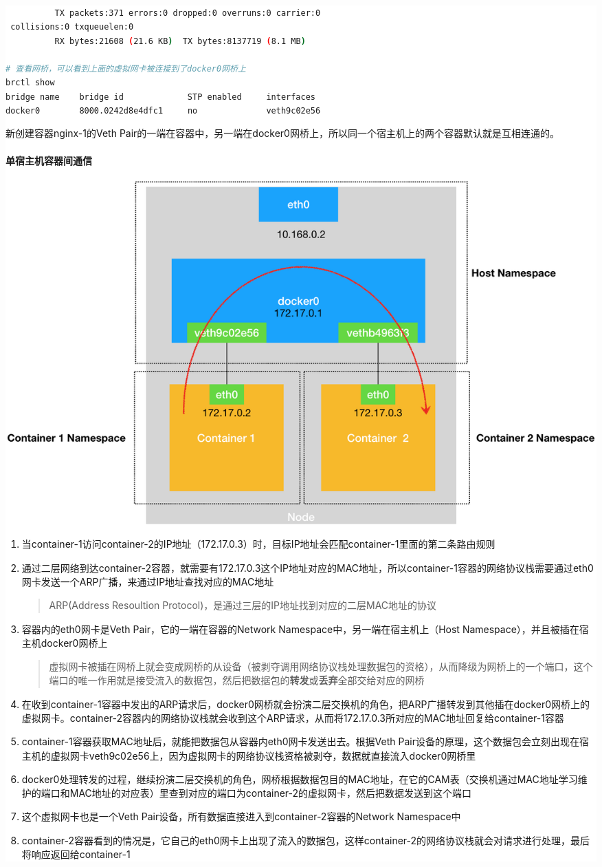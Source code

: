 ```bash
          TX packets:371 errors:0 dropped:0 overruns:0 carrier:0
 collisions:0 txqueuelen:0
          RX bytes:21608 (21.6 KB)  TX bytes:8137719 (8.1 MB)

# 查看网桥，可以看到上面的虚拟网卡被连接到了docker0网桥上
brctl show
bridge name    bridge id             STP enabled     interfaces
docker0        8000.0242d8e4dfc1     no              veth9c02e56
```

新创建容器nginx-1的Veth Pair的一端在容器中，另一端在docker0网桥上，所以同一个宿主机上的两个容器默认就是互相连通的。

#### 单宿主机容器间通信

![单宿主机容器间通信](/images/container-communicate.png)

1. 当container-1访问container-2的IP地址（172.17.0.3）时，目标IP地址会匹配container-1里面的第二条路由规则
2. 通过二层网络到达container-2容器，就需要有172.17.0.3这个IP地址对应的MAC地址，所以container-1容器的网络协议栈需要通过eth0网卡发送一个ARP广播，来通过IP地址查找对应的MAC地址

   > ARP(Address Resoultion Protocol)，是通过三层的IP地址找到对应的二层MAC地址的协议
3. 容器内的eth0网卡是Veth Pair，它的一端在容器的Network Namespace中，另一端在宿主机上（Host Namespace），并且被插在宿主机docker0网桥上

   > 虚拟网卡被插在网桥上就会变成网桥的从设备（被剥夺调用网络协议栈处理数据包的资格），从而降级为网桥上的一个端口，这个端口的唯一作用就是接受流入的数据包，然后把数据包的**转发**或**丢弃**全部交给对应的网桥
4. 在收到container-1容器中发出的ARP请求后，docker0网桥就会扮演二层交换机的角色，把ARP广播转发到其他插在docker0网桥上的虚拟网卡。container-2容器内的网络协议栈就会收到这个ARP请求，从而将172.17.0.3所对应的MAC地址回复给container-1容器
5. container-1容器获取MAC地址后，就能把数据包从容器内eth0网卡发送出去。根据Veth Pair设备的原理，这个数据包会立刻出现在宿主机的虚拟网卡veth9c02e56上，因为虚拟网卡的网络协议栈资格被剥夺，数据就直接流入docker0网桥里
6. docker0处理转发的过程，继续扮演二层交换机的角色，网桥根据数据包目的MAC地址，在它的CAM表（交换机通过MAC地址学习维护的端口和MAC地址的对应表）里查到对应的端口为container-2的虚拟网卡，然后把数据发送到这个端口
7. 这个虚拟网卡也是一个Veth Pair设备，所有数据直接进入到container-2容器的Network Namespace中
8. container-2容器看到的情况是，它自己的eth0网卡上出现了流入的数据包，这样container-2的网络协议栈就会对请求进行处理，最后将响应返回给container-1
